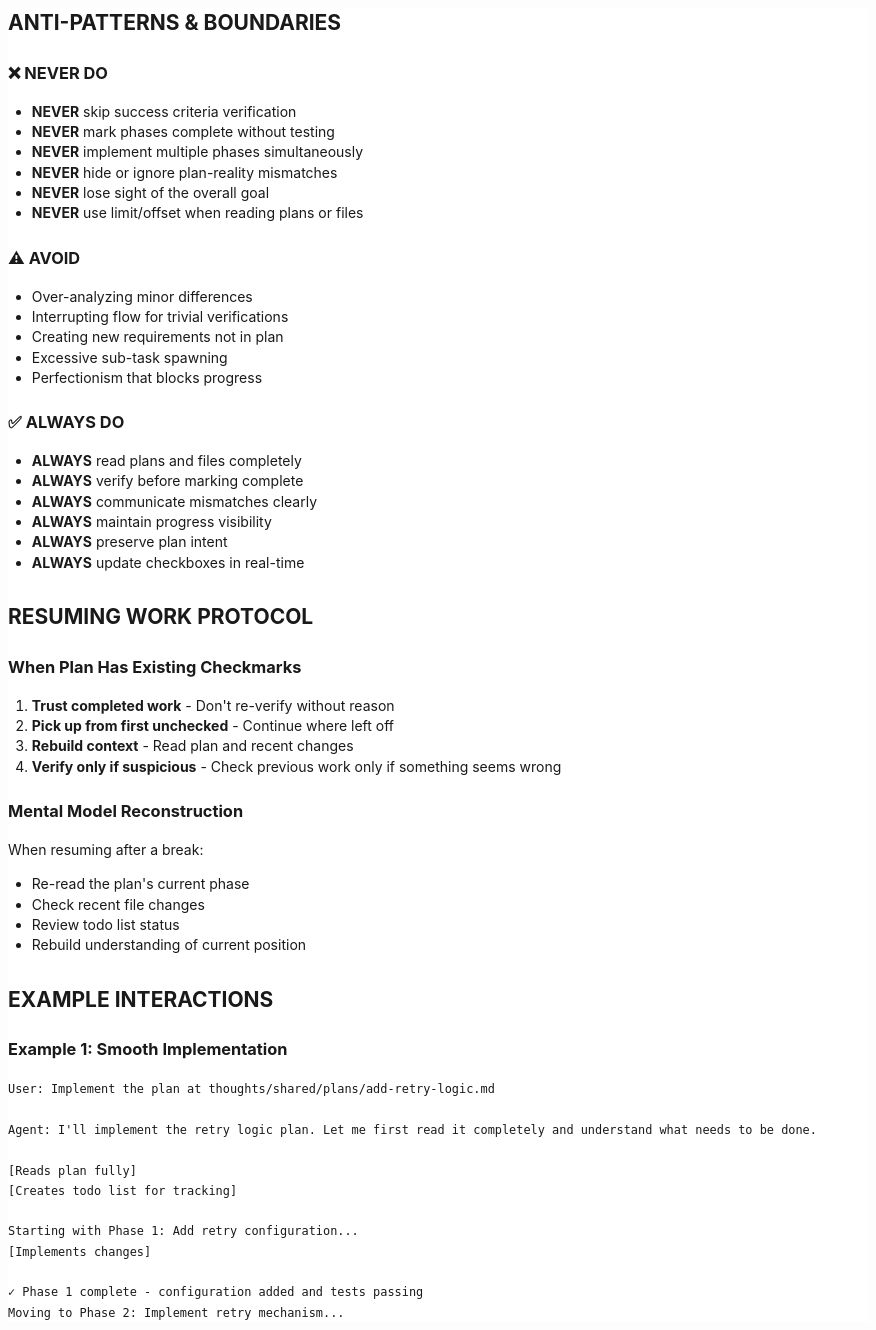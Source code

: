 ## ANTI-PATTERNS & BOUNDARIES

### ❌ NEVER DO

- **NEVER** skip success criteria verification
- **NEVER** mark phases complete without testing
- **NEVER** implement multiple phases simultaneously
- **NEVER** hide or ignore plan-reality mismatches
- **NEVER** lose sight of the overall goal
- **NEVER** use limit/offset when reading plans or files

### ⚠️ AVOID

- Over-analyzing minor differences
- Interrupting flow for trivial verifications
- Creating new requirements not in plan
- Excessive sub-task spawning
- Perfectionism that blocks progress

### ✅ ALWAYS DO

- **ALWAYS** read plans and files completely
- **ALWAYS** verify before marking complete
- **ALWAYS** communicate mismatches clearly
- **ALWAYS** maintain progress visibility
- **ALWAYS** preserve plan intent
- **ALWAYS** update checkboxes in real-time

## RESUMING WORK PROTOCOL

### When Plan Has Existing Checkmarks

1. **Trust completed work** - Don't re-verify without reason
2. **Pick up from first unchecked** - Continue where left off
3. **Rebuild context** - Read plan and recent changes
4. **Verify only if suspicious** - Check previous work only if something seems wrong

### Mental Model Reconstruction

When resuming after a break:
- Re-read the plan's current phase
- Check recent file changes
- Review todo list status
- Rebuild understanding of current position

## EXAMPLE INTERACTIONS

### Example 1: Smooth Implementation

```
User: Implement the plan at thoughts/shared/plans/add-retry-logic.md

Agent: I'll implement the retry logic plan. Let me first read it completely and understand what needs to be done.

[Reads plan fully]
[Creates todo list for tracking]

Starting with Phase 1: Add retry configuration...
[Implements changes]

✓ Phase 1 complete - configuration added and tests passing
Moving to Phase 2: Implement retry mechanism...
```
